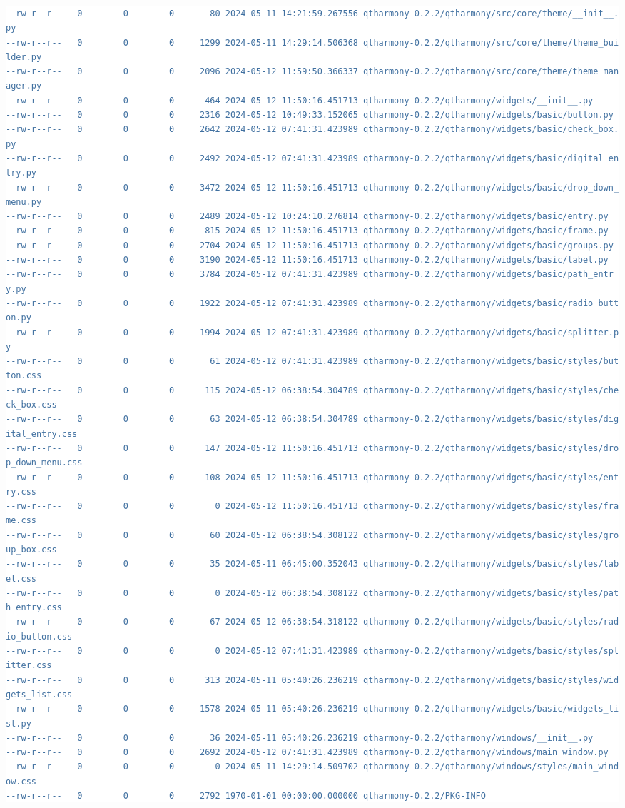 ```diff
--rw-r--r--   0        0        0       80 2024-05-11 14:21:59.267556 qtharmony-0.2.2/qtharmony/src/core/theme/__init__.py
--rw-r--r--   0        0        0     1299 2024-05-11 14:29:14.506368 qtharmony-0.2.2/qtharmony/src/core/theme/theme_builder.py
--rw-r--r--   0        0        0     2096 2024-05-12 11:59:50.366337 qtharmony-0.2.2/qtharmony/src/core/theme/theme_manager.py
--rw-r--r--   0        0        0      464 2024-05-12 11:50:16.451713 qtharmony-0.2.2/qtharmony/widgets/__init__.py
--rw-r--r--   0        0        0     2316 2024-05-12 10:49:33.152065 qtharmony-0.2.2/qtharmony/widgets/basic/button.py
--rw-r--r--   0        0        0     2642 2024-05-12 07:41:31.423989 qtharmony-0.2.2/qtharmony/widgets/basic/check_box.py
--rw-r--r--   0        0        0     2492 2024-05-12 07:41:31.423989 qtharmony-0.2.2/qtharmony/widgets/basic/digital_entry.py
--rw-r--r--   0        0        0     3472 2024-05-12 11:50:16.451713 qtharmony-0.2.2/qtharmony/widgets/basic/drop_down_menu.py
--rw-r--r--   0        0        0     2489 2024-05-12 10:24:10.276814 qtharmony-0.2.2/qtharmony/widgets/basic/entry.py
--rw-r--r--   0        0        0      815 2024-05-12 11:50:16.451713 qtharmony-0.2.2/qtharmony/widgets/basic/frame.py
--rw-r--r--   0        0        0     2704 2024-05-12 11:50:16.451713 qtharmony-0.2.2/qtharmony/widgets/basic/groups.py
--rw-r--r--   0        0        0     3190 2024-05-12 11:50:16.451713 qtharmony-0.2.2/qtharmony/widgets/basic/label.py
--rw-r--r--   0        0        0     3784 2024-05-12 07:41:31.423989 qtharmony-0.2.2/qtharmony/widgets/basic/path_entry.py
--rw-r--r--   0        0        0     1922 2024-05-12 07:41:31.423989 qtharmony-0.2.2/qtharmony/widgets/basic/radio_button.py
--rw-r--r--   0        0        0     1994 2024-05-12 07:41:31.423989 qtharmony-0.2.2/qtharmony/widgets/basic/splitter.py
--rw-r--r--   0        0        0       61 2024-05-12 07:41:31.423989 qtharmony-0.2.2/qtharmony/widgets/basic/styles/button.css
--rw-r--r--   0        0        0      115 2024-05-12 06:38:54.304789 qtharmony-0.2.2/qtharmony/widgets/basic/styles/check_box.css
--rw-r--r--   0        0        0       63 2024-05-12 06:38:54.304789 qtharmony-0.2.2/qtharmony/widgets/basic/styles/digital_entry.css
--rw-r--r--   0        0        0      147 2024-05-12 11:50:16.451713 qtharmony-0.2.2/qtharmony/widgets/basic/styles/drop_down_menu.css
--rw-r--r--   0        0        0      108 2024-05-12 11:50:16.451713 qtharmony-0.2.2/qtharmony/widgets/basic/styles/entry.css
--rw-r--r--   0        0        0        0 2024-05-12 11:50:16.451713 qtharmony-0.2.2/qtharmony/widgets/basic/styles/frame.css
--rw-r--r--   0        0        0       60 2024-05-12 06:38:54.308122 qtharmony-0.2.2/qtharmony/widgets/basic/styles/group_box.css
--rw-r--r--   0        0        0       35 2024-05-11 06:45:00.352043 qtharmony-0.2.2/qtharmony/widgets/basic/styles/label.css
--rw-r--r--   0        0        0        0 2024-05-12 06:38:54.308122 qtharmony-0.2.2/qtharmony/widgets/basic/styles/path_entry.css
--rw-r--r--   0        0        0       67 2024-05-12 06:38:54.318122 qtharmony-0.2.2/qtharmony/widgets/basic/styles/radio_button.css
--rw-r--r--   0        0        0        0 2024-05-12 07:41:31.423989 qtharmony-0.2.2/qtharmony/widgets/basic/styles/splitter.css
--rw-r--r--   0        0        0      313 2024-05-11 05:40:26.236219 qtharmony-0.2.2/qtharmony/widgets/basic/styles/widgets_list.css
--rw-r--r--   0        0        0     1578 2024-05-11 05:40:26.236219 qtharmony-0.2.2/qtharmony/widgets/basic/widgets_list.py
--rw-r--r--   0        0        0       36 2024-05-11 05:40:26.236219 qtharmony-0.2.2/qtharmony/windows/__init__.py
--rw-r--r--   0        0        0     2692 2024-05-12 07:41:31.423989 qtharmony-0.2.2/qtharmony/windows/main_window.py
--rw-r--r--   0        0        0        0 2024-05-11 14:29:14.509702 qtharmony-0.2.2/qtharmony/windows/styles/main_window.css
--rw-r--r--   0        0        0     2792 1970-01-01 00:00:00.000000 qtharmony-0.2.2/PKG-INFO
```